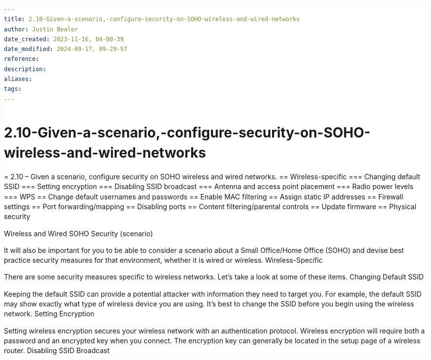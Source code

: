 ```yaml
---
title: 2.10-Given-a-scenario,-configure-security-on-SOHO-wireless-and-wired-networks
author: Justin Bealer
date_created: 2023-11-16, 04-00-39
date_modified: 2024-09-17, 09-29-57
reference: 
description: 
aliases: 
tags: 
---
```

# 2.10-Given-a-scenario,-configure-security-on-SOHO-wireless-and-wired-networks
= 2.10 – Given a scenario, configure security on SOHO wireless and wired networks.
== Wireless-specific
=== Changing default SSID
=== Setting encryption
=== Disabling SSID broadcast
=== Antenna and access point placement
=== Radio power levels
=== WPS
== Change default usernames and passwords
== Enable MAC filtering
== Assign static IP addresses
== Firewall settings
== Port forwarding/mapping
== Disabling ports
== Content filtering/parental controls
== Update firmware
== Physical security


Wireless and Wired SOHO Security (scenario)

It will also be important for you to be able to consider a scenario about a Small Office/Home Office (SOHO) and devise best practice security measures for that environment, whether it is wired or wireless.
Wireless-Specific

There are some security measures specific to wireless networks. Let’s take a look at some of these items.
Changing Default SSID

Keeping the default SSID can provide a potential attacker with information they need to target you. For example, the default SSID may show exactly what type of wireless device you are using. It’s best to change the SSID before you begin using the wireless network.
Setting Encryption

Setting wireless encryption secures your wireless network with an authentication protocol. Wireless encryption will require both a password and an encrypted key when you connect. The encryption key can generally be located in the setup page of a wireless router.
Disabling SSID Broadcast
